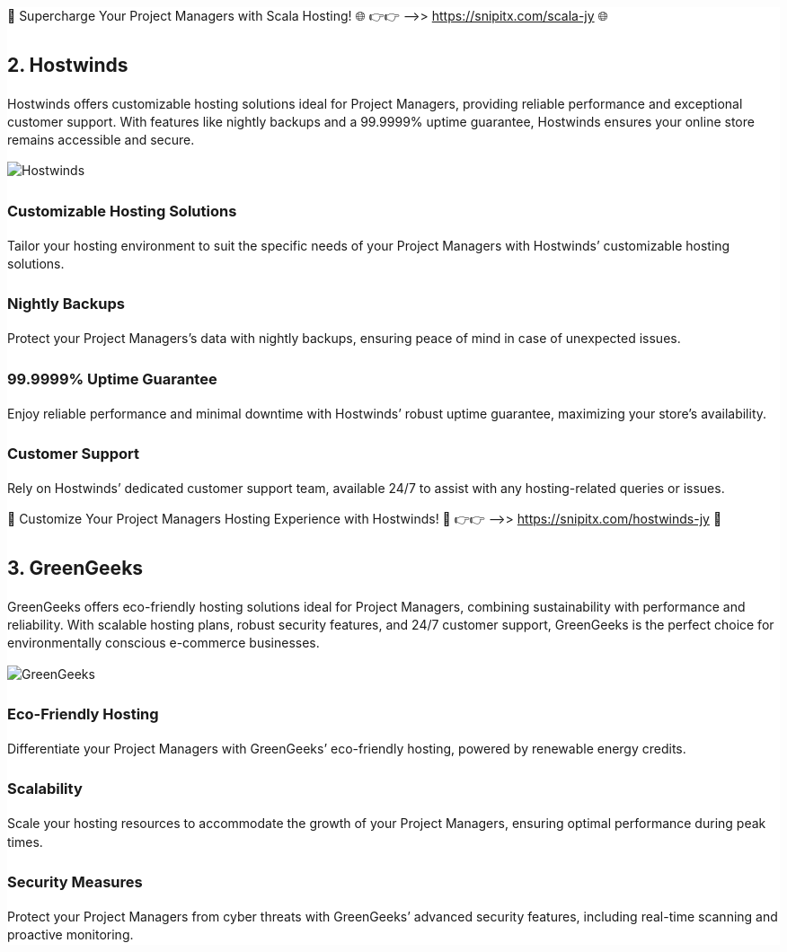 🚀 Supercharge Your Project Managers with Scala Hosting! 🌐
👉👉 -->> https://snipitx.com/scala-jy 🌐

## 2. Hostwinds

Hostwinds offers customizable hosting solutions ideal for Project Managers, providing reliable performance and exceptional customer support. With features like nightly backups and a 99.9999% uptime guarantee, Hostwinds ensures your online store remains accessible and secure.

![Hostwinds](https://i.imgur.com/53aSNXx.jpeg "Hostwinds Hosting")

### Customizable Hosting Solutions
Tailor your hosting environment to suit the specific needs of your Project Managers with Hostwinds’ customizable hosting solutions.

### Nightly Backups
Protect your Project Managers’s data with nightly backups, ensuring peace of mind in case of unexpected issues.

### 99.9999% Uptime Guarantee
Enjoy reliable performance and minimal downtime with Hostwinds’ robust uptime guarantee, maximizing your store’s availability.

### Customer Support
Rely on Hostwinds’ dedicated customer support team, available 24/7 to assist with any hosting-related queries or issues.

🌟 Customize Your Project Managers Hosting Experience with Hostwinds! 🚀
👉👉 -->> https://snipitx.com/hostwinds-jy 🚀


## 3. GreenGeeks

GreenGeeks offers eco-friendly hosting solutions ideal for Project Managers, combining sustainability with performance and reliability. With scalable hosting plans, robust security features, and 24/7 customer support, GreenGeeks is the perfect choice for environmentally conscious e-commerce businesses.

![GreenGeeks](https://i.imgur.com/eEwuntu.jpg "GreenGeeks Hosting")

### Eco-Friendly Hosting
Differentiate your Project Managers with GreenGeeks’ eco-friendly hosting, powered by renewable energy credits.

### Scalability
Scale your hosting resources to accommodate the growth of your Project Managers, ensuring optimal performance during peak times.

### Security Measures
Protect your Project Managers from cyber threats with GreenGeeks’ advanced security features, including real-time scanning and proactive monitoring.
